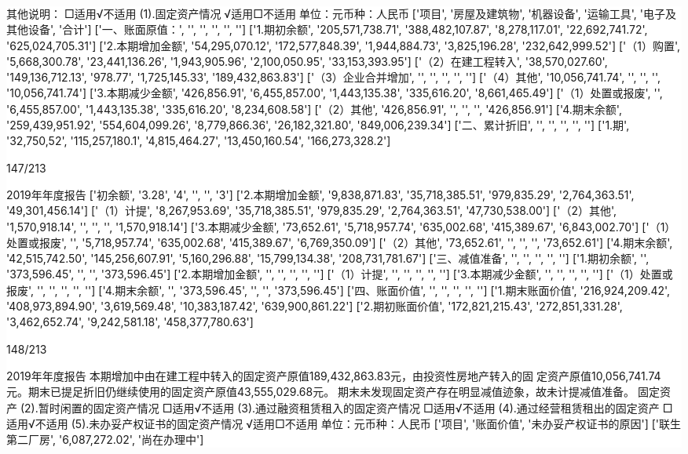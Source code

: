 其他说明：
□适用√不适用
(1).固定资产情况
√适用□不适用
单位：元币种：人民币
['项目', '房屋及建筑物', '机器设备', '运输工具', '电子及其他设备', '合计']
['一、账面原值：', '', '', '', '', '']
['1.期初余额', '205,571,738.71', '388,482,107.87', '8,278,117.01', '22,692,741.72', '625,024,705.31']
['2.本期增加金额', '54,295,070.12', '172,577,848.39', '1,944,884.73', '3,825,196.28', '232,642,999.52']
['（1）购置', '5,668,300.78', '23,441,136.26', '1,943,905.96', '2,100,050.95', '33,153,393.95']
['（2）在建工程转入', '38,570,027.60', '149,136,712.13', '978.77', '1,725,145.33', '189,432,863.83']
['（3）企业合并增加', '', '', '', '', '']
['（4）其他', '10,056,741.74', '', '', '', '10,056,741.74']
['3.本期减少金额', '426,856.91', '6,455,857.00', '1,443,135.38', '335,616.20', '8,661,465.49']
['（1）处置或报废', '', '6,455,857.00', '1,443,135.38', '335,616.20', '8,234,608.58']
['（2）其他', '426,856.91', '', '', '', '426,856.91']
['4.期末余额', '259,439,951.92', '554,604,099.26', '8,779,866.36', '26,182,321.80', '849,006,239.34']
['二、累计折旧', '', '', '', '', '']
['1.期', '32,750,52', '115,257,180.1', '4,815,464.27', '13,450,160.54', '166,273,328.2']

147/213

2019年年度报告
['初余额', '3.28', '4', '', '', '3']
['2.本期增加金额', '9,838,871.83', '35,718,385.51', '979,835.29', '2,764,363.51', '49,301,456.14']
['（1）计提', '8,267,953.69', '35,718,385.51', '979,835.29', '2,764,363.51', '47,730,538.00']
['（2）其他', '1,570,918.14', '', '', '', '1,570,918.14']
['3.本期减少金额', '73,652.61', '5,718,957.74', '635,002.68', '415,389.67', '6,843,002.70']
['（1）处置或报废', '', '5,718,957.74', '635,002.68', '415,389.67', '6,769,350.09']
['（2）其他', '73,652.61', '', '', '', '73,652.61']
['4.期末余额', '42,515,742.50', '145,256,607.91', '5,160,296.88', '15,799,134.38', '208,731,781.67']
['三、减值准备', '', '', '', '', '']
['1.期初余额', '', '373,596.45', '', '', '373,596.45']
['2.本期增加金额', '', '', '', '', '']
['（1）计提', '', '', '', '', '']
['3.本期减少金额', '', '', '', '', '']
['（1）处置或报废', '', '', '', '', '']
['4.期末余额', '', '373,596.45', '', '', '373,596.45']
['四、账面价值', '', '', '', '', '']
['1.期末账面价值', '216,924,209.42', '408,973,894.90', '3,619,569.48', '10,383,187.42', '639,900,861.22']
['2.期初账面价值', '172,821,215.43', '272,851,331.28', '3,462,652.74', '9,242,581.18', '458,377,780.63']

148/213

2019年年度报告
本期增加中由在建工程中转入的固定资产原值189,432,863.83元，由投资性房地产转入的固
定资产原值10,056,741.74元。期末已提足折旧仍继续使用的固定资产原值43,555,029.68元。
期末未发现固定资产存在明显减值迹象，故未计提减值准备。
固定资产
(2).暂时闲置的固定资产情况
□适用√不适用
(3).通过融资租赁租入的固定资产情况
□适用√不适用
(4).通过经营租赁租出的固定资产
□适用√不适用
(5).未办妥产权证书的固定资产情况
√适用□不适用
单位：元币种：人民币
['项目', '账面价值', '未办妥产权证书的原因']
['联生第二厂房', '6,087,272.02', '尚在办理中']
